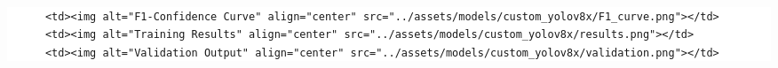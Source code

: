           <td><img alt="F1-Confidence Curve" align="center" src="../assets/models/custom_yolov8x/F1_curve.png"></td>
          <td><img alt="Training Results" align="center" src="../assets/models/custom_yolov8x/results.png"></td>
          <td><img alt="Validation Output" align="center" src="../assets/models/custom_yolov8x/validation.png"></td>